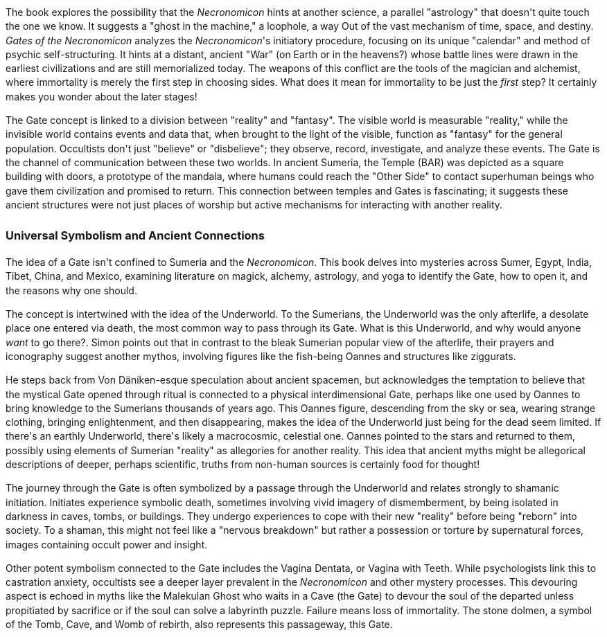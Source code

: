 The book explores the possibility that the _Necronomicon_ hints at another science, a parallel "astrology" that doesn't quite touch the one we know. It suggests a "ghost in the machine," a loophole, a way Out of the vast mechanism of time, space, and destiny. _Gates of the Necronomicon_ analyzes the _Necronomicon_'s initiatory procedure, focusing on its unique "calendar" and method of psychic self-structuring. It hints at a distant, ancient "War" (on Earth or in the heavens?) whose battle lines were drawn in the earliest civilizations and are still memorialized today. The weapons of this conflict are the tools of the magician and alchemist, where immortality is merely the first step in choosing sides. What does it mean for immortality to be just the _first_ step? It certainly makes you wonder about the later stages!

The Gate concept is linked to a division between "reality" and "fantasy". The visible world is measurable "reality," while the invisible world contains events and data that, when brought to the light of the visible, function as "fantasy" for the general population. Occultists don't just "believe" or "disbelieve"; they observe, record, investigate, and analyze these events. The Gate is the channel of communication between these two worlds. In ancient Sumeria, the Temple (BAR) was depicted as a square building with doors, a prototype of the mandala, where humans could reach the "Other Side" to contact superhuman beings who gave them civilization and promised to return. This connection between temples and Gates is fascinating; it suggests these ancient structures were not just places of worship but active mechanisms for interacting with another reality.

### Universal Symbolism and Ancient Connections

The idea of a Gate isn't confined to Sumeria and the _Necronomicon_. This book delves into mysteries across Sumer, Egypt, India, Tibet, China, and Mexico, examining literature on magick, alchemy, astrology, and yoga to identify the Gate, how to open it, and the reasons why one should.

The concept is intertwined with the idea of the Underworld. To the Sumerians, the Underworld was the only afterlife, a desolate place one entered via death, the most common way to pass through its Gate. What is this Underworld, and why would anyone _want_ to go there?. Simon points out that in contrast to the bleak Sumerian popular view of the afterlife, their prayers and iconography suggest another mythos, involving figures like the fish-being Oannes and structures like ziggurats.

He steps back from Von Däniken-esque speculation about ancient spacemen, but acknowledges the temptation to believe that the mystical Gate opened through ritual is connected to a physical interdimensional Gate, perhaps like one used by Oannes to bring knowledge to the Sumerians thousands of years ago. This Oannes figure, descending from the sky or sea, wearing strange clothing, bringing enlightenment, and then disappearing, makes the idea of the Underworld just being for the dead seem limited. If there's an earthly Underworld, there's likely a macrocosmic, celestial one. Oannes pointed to the stars and returned to them, possibly using elements of Sumerian "reality" as allegories for another reality. This idea that ancient myths might be allegorical descriptions of deeper, perhaps scientific, truths from non-human sources is certainly food for thought!

The journey through the Gate is often symbolized by a passage through the Underworld and relates strongly to shamanic initiation. Initiates experience symbolic death, sometimes involving vivid imagery of dismemberment, by being isolated in darkness in caves, tombs, or buildings. They undergo experiences to cope with their new "reality" before being "reborn" into society. To a shaman, this might not feel like a "nervous breakdown" but rather a possession or torture by supernatural forces, images containing occult power and insight.

Other potent symbolism connected to the Gate includes the Vagina Dentata, or Vagina with Teeth. While psychologists link this to castration anxiety, occultists see a deeper layer prevalent in the _Necronomicon_ and other mystery processes. This devouring aspect is echoed in myths like the Malekulan Ghost who waits in a Cave (the Gate) to devour the soul of the departed unless propitiated by sacrifice or if the soul can solve a labyrinth puzzle. Failure means loss of immortality. The stone dolmen, a symbol of the Tomb, Cave, and Womb of rebirth, also represents this passageway, this Gate.
